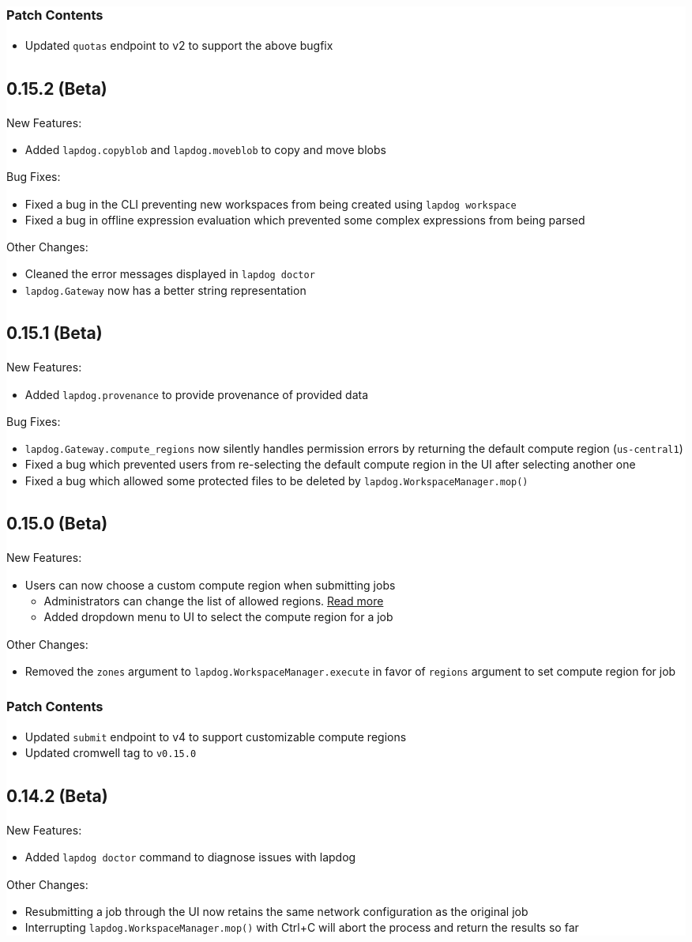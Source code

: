 ### Patch Contents
* Updated `quotas` endpoint to v2 to support the above bugfix

## 0.15.2 (Beta)

New Features:
* Added `lapdog.copyblob` and `lapdog.moveblob` to copy and move blobs

Bug Fixes:
* Fixed a bug in the CLI preventing new workspaces from being created using `lapdog workspace`
* Fixed a bug in offline expression evaluation which prevented some complex expressions from being parsed

Other Changes:
* Cleaned the error messages displayed in `lapdog doctor`
* `lapdog.Gateway` now has a better string representation

## 0.15.1 (Beta)

New Features:
* Added `lapdog.provenance` to provide provenance of provided data

Bug Fixes:
* `lapdog.Gateway.compute_regions` now silently handles permission errors by returning the default compute region (`us-central1`)
* Fixed a bug which prevented users from re-selecting the default compute region in the UI after selecting another one
* Fixed a bug which allowed some protected files to be deleted by `lapdog.WorkspaceManager.mop()`

## 0.15.0 (Beta)

New Features:
* Users can now choose a custom compute region when submitting jobs
  * Administrators can change the list of allowed regions. [Read more](https://github.com/getzlab/lapdog/wiki/Instructions-for-Admins#compute-regions)
  * Added dropdown menu to UI to select the compute region for a job

Other Changes:
* Removed the `zones` argument to `lapdog.WorkspaceManager.execute` in favor of `regions` argument to set compute region for job

### Patch Contents
* Updated `submit` endpoint to v4 to support customizable compute regions
* Updated cromwell tag to `v0.15.0`

## 0.14.2 (Beta)

New Features:
* Added `lapdog doctor` command to diagnose issues with lapdog

Other Changes:
* Resubmitting a job through the UI now retains the same network configuration as the original job
* Interrupting `lapdog.WorkspaceManager.mop()` with Ctrl+C will abort the process and return the results so far
